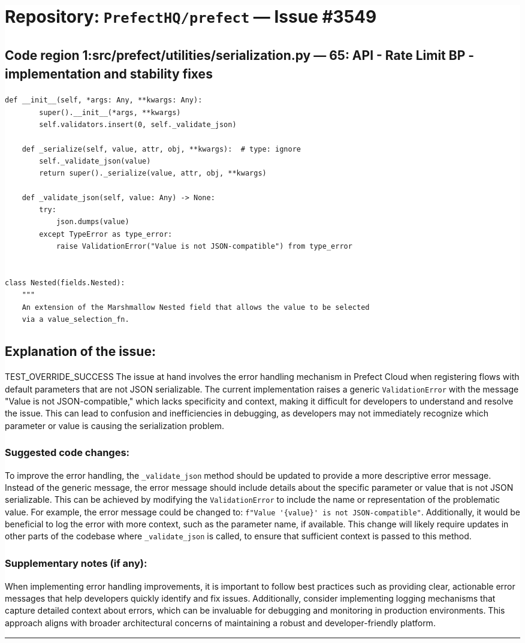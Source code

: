 
# Repository: `PrefectHQ/prefect` — Issue #3549

## Code region 1:src/prefect/utilities/serialization.py — 65: API - Rate Limit  BP - implementation and stability fixes

```
def __init__(self, *args: Any, **kwargs: Any):
        super().__init__(*args, **kwargs)
        self.validators.insert(0, self._validate_json)

    def _serialize(self, value, attr, obj, **kwargs):  # type: ignore
        self._validate_json(value)
        return super()._serialize(value, attr, obj, **kwargs)

    def _validate_json(self, value: Any) -> None:
        try:
            json.dumps(value)
        except TypeError as type_error:
            raise ValidationError("Value is not JSON-compatible") from type_error


class Nested(fields.Nested):
    """
    An extension of the Marshmallow Nested field that allows the value to be selected
    via a value_selection_fn.
```

## Explanation of the issue:
TEST_OVERRIDE_SUCCESS The issue at hand involves the error handling mechanism in Prefect Cloud when registering flows with default parameters that are not JSON serializable. The current implementation raises a generic `ValidationError` with the message "Value is not JSON-compatible," which lacks specificity and context, making it difficult for developers to understand and resolve the issue. This can lead to confusion and inefficiencies in debugging, as developers may not immediately recognize which parameter or value is causing the serialization problem.

### Suggested code changes:
To improve the error handling, the `_validate_json` method should be updated to provide a more descriptive error message. Instead of the generic message, the error message should include details about the specific parameter or value that is not JSON serializable. This can be achieved by modifying the `ValidationError` to include the name or representation of the problematic value. For example, the error message could be changed to: `f"Value '{value}' is not JSON-compatible"`. Additionally, it would be beneficial to log the error with more context, such as the parameter name, if available. This change will likely require updates in other parts of the codebase where `_validate_json` is called, to ensure that sufficient context is passed to this method.

### Supplementary notes (if any):
When implementing error handling improvements, it is important to follow best practices such as providing clear, actionable error messages that help developers quickly identify and fix issues. Additionally, consider implementing logging mechanisms that capture detailed context about errors, which can be invaluable for debugging and monitoring in production environments. This approach aligns with broader architectural concerns of maintaining a robust and developer-friendly platform.

---